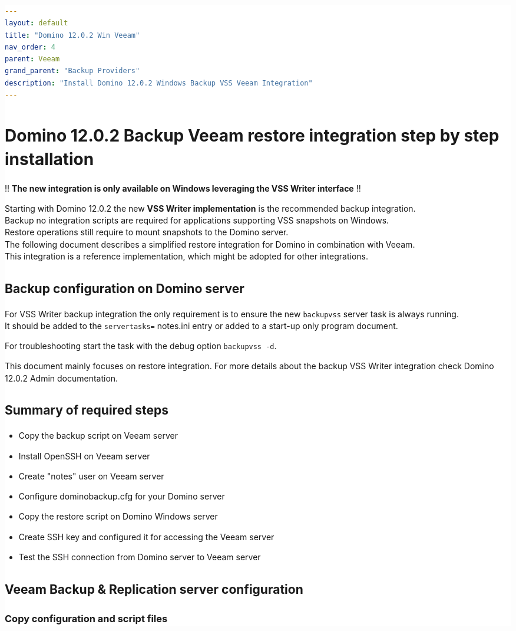 ```yaml
---
layout: default
title: "Domino 12.0.2 Win Veeam"
nav_order: 4
parent: Veeam
grand_parent: "Backup Providers"
description: "Install Domino 12.0.2 Windows Backup VSS Veeam Integration"
---
```


# Domino 12.0.2 Backup Veeam restore integration step by step installation

 !! **The new integration is only available on Windows leveraging the VSS Writer interface** !!

Starting with Domino 12.0.2 the new **VSS Writer implementation** is the recommended backup integration.  
Backup no integration scripts are required for applications supporting VSS snapshots on Windows.  
Restore operations still require to mount snapshots to the Domino server.  
The following document describes a simplified restore integration for Domino in combination with Veeam.  
This integration is a reference implementation, which might be adopted for other integrations.

## Backup configuration on Domino server

For VSS Writer backup integration the only requirement is to ensure the new `backupvss` server task is always running.  
It should be added to the `servertasks=` notes.ini entry or added to a start-up only program document.

For troubleshooting start the task with the debug option `backupvss -d`.

This document mainly focuses on restore integration. For more details about the backup VSS Writer integration check Domino 12.0.2 Admin documentation.

## Summary of required steps

- Copy the backup script on Veeam server
- Install OpenSSH on Veeam server
- Create "notes" user on Veeam server
- Configure dominobackup.cfg for your Domino server

- Copy the restore script on Domino Windows server
- Create SSH key and configured it for accessing the Veeam server
- Test the SSH connection from Domino server to Veeam server

## Veeam Backup & Replication server configuration

### Copy configuration and script files
